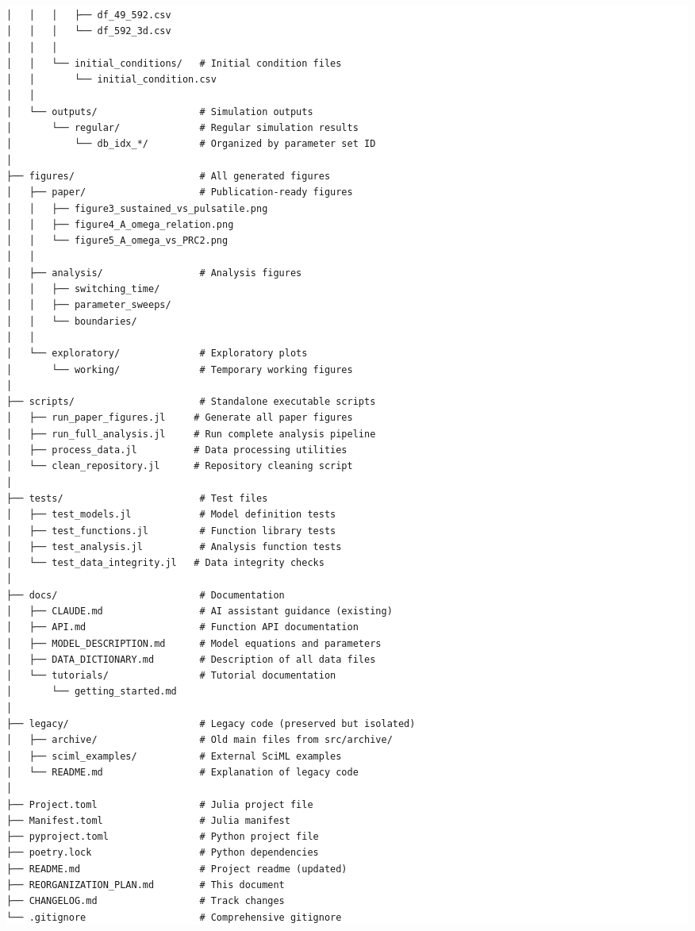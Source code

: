 ```
│   │   │   ├── df_49_592.csv
│   │   │   └── df_592_3d.csv
│   │   │
│   │   └── initial_conditions/   # Initial condition files
│   │       └── initial_condition.csv
│   │
│   └── outputs/                  # Simulation outputs
│       └── regular/              # Regular simulation results
│           └── db_idx_*/         # Organized by parameter set ID
│
├── figures/                      # All generated figures
│   ├── paper/                    # Publication-ready figures
│   │   ├── figure3_sustained_vs_pulsatile.png
│   │   ├── figure4_A_omega_relation.png
│   │   └── figure5_A_omega_vs_PRC2.png
│   │
│   ├── analysis/                 # Analysis figures
│   │   ├── switching_time/
│   │   ├── parameter_sweeps/
│   │   └── boundaries/
│   │
│   └── exploratory/              # Exploratory plots
│       └── working/              # Temporary working figures
│
├── scripts/                      # Standalone executable scripts
│   ├── run_paper_figures.jl     # Generate all paper figures
│   ├── run_full_analysis.jl     # Run complete analysis pipeline
│   ├── process_data.jl          # Data processing utilities
│   └── clean_repository.jl      # Repository cleaning script
│
├── tests/                        # Test files
│   ├── test_models.jl            # Model definition tests
│   ├── test_functions.jl         # Function library tests
│   ├── test_analysis.jl          # Analysis function tests
│   └── test_data_integrity.jl   # Data integrity checks
│
├── docs/                         # Documentation
│   ├── CLAUDE.md                 # AI assistant guidance (existing)
│   ├── API.md                    # Function API documentation
│   ├── MODEL_DESCRIPTION.md      # Model equations and parameters
│   ├── DATA_DICTIONARY.md        # Description of all data files
│   └── tutorials/                # Tutorial documentation
│       └── getting_started.md
│
├── legacy/                       # Legacy code (preserved but isolated)
│   ├── archive/                  # Old main files from src/archive/
│   ├── sciml_examples/           # External SciML examples
│   └── README.md                 # Explanation of legacy code
│
├── Project.toml                  # Julia project file
├── Manifest.toml                 # Julia manifest
├── pyproject.toml                # Python project file
├── poetry.lock                   # Python dependencies
├── README.md                     # Project readme (updated)
├── REORGANIZATION_PLAN.md        # This document
├── CHANGELOG.md                  # Track changes
└── .gitignore                    # Comprehensive gitignore
```
